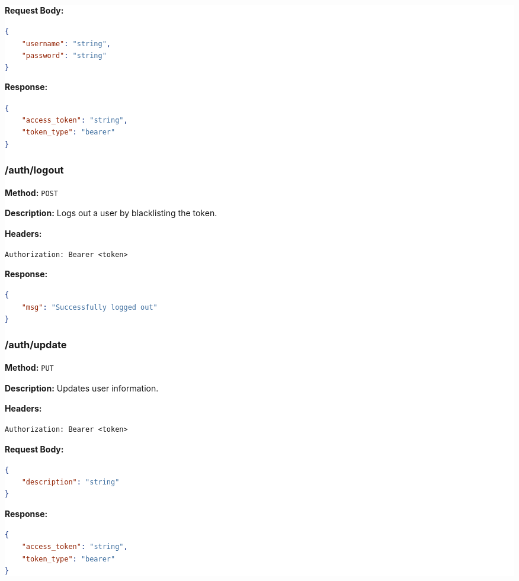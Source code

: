 **Request Body:**
```json
{
    "username": "string",
    "password": "string"
}
```

**Response:**
```json
{
    "access_token": "string",
    "token_type": "bearer"
}
```

### /auth/logout
**Method:** `POST`

**Description:** Logs out a user by blacklisting the token.

**Headers:**
```
Authorization: Bearer <token>
```

**Response:**
```json
{
    "msg": "Successfully logged out"
}
```

### /auth/update
**Method:** `PUT`

**Description:** Updates user information.

**Headers:**
```
Authorization: Bearer <token>
```

**Request Body:**
```json
{
    "description": "string"
}
```

**Response:**
```json
{
    "access_token": "string",
    "token_type": "bearer"
}
```
